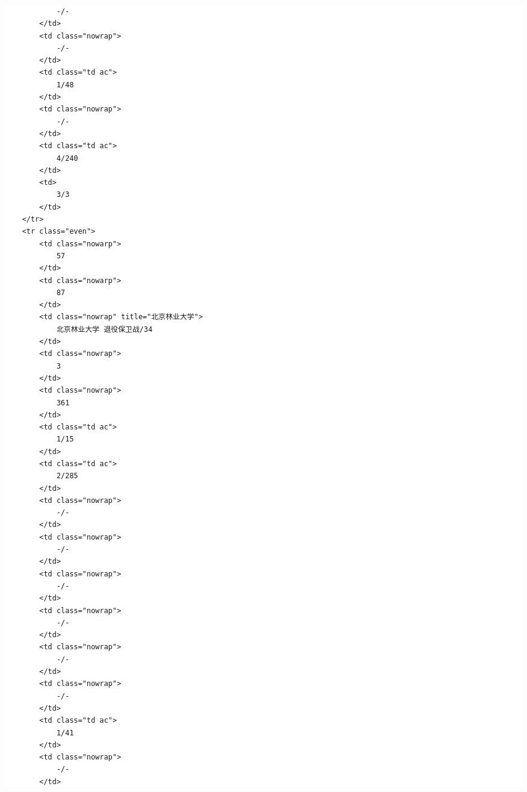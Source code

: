                 -/-
            </td>
            <td class="nowrap">
                -/-
            </td>
            <td class="td ac">
                1/48
            </td>
            <td class="nowrap">
                -/-
            </td>
            <td class="td ac">
                4/240
            </td>
            <td>
                3/3
            </td>
        </tr>
        <tr class="even">
            <td class="nowarp">
                57
            </td>
            <td class="nowarp">
                87
            </td>
            <td class="nowrap" title="北京林业大学">
                北京林业大学 退役保卫战/34
            </td>
            <td class="nowrap">
                3
            </td>
            <td class="nowrap">
                361
            </td>
            <td class="td ac">
                1/15
            </td>
            <td class="td ac">
                2/285
            </td>
            <td class="nowrap">
                -/-
            </td>
            <td class="nowrap">
                -/-
            </td>
            <td class="nowrap">
                -/-
            </td>
            <td class="nowrap">
                -/-
            </td>
            <td class="nowrap">
                -/-
            </td>
            <td class="nowrap">
                -/-
            </td>
            <td class="td ac">
                1/41
            </td>
            <td class="nowrap">
                -/-
            </td>